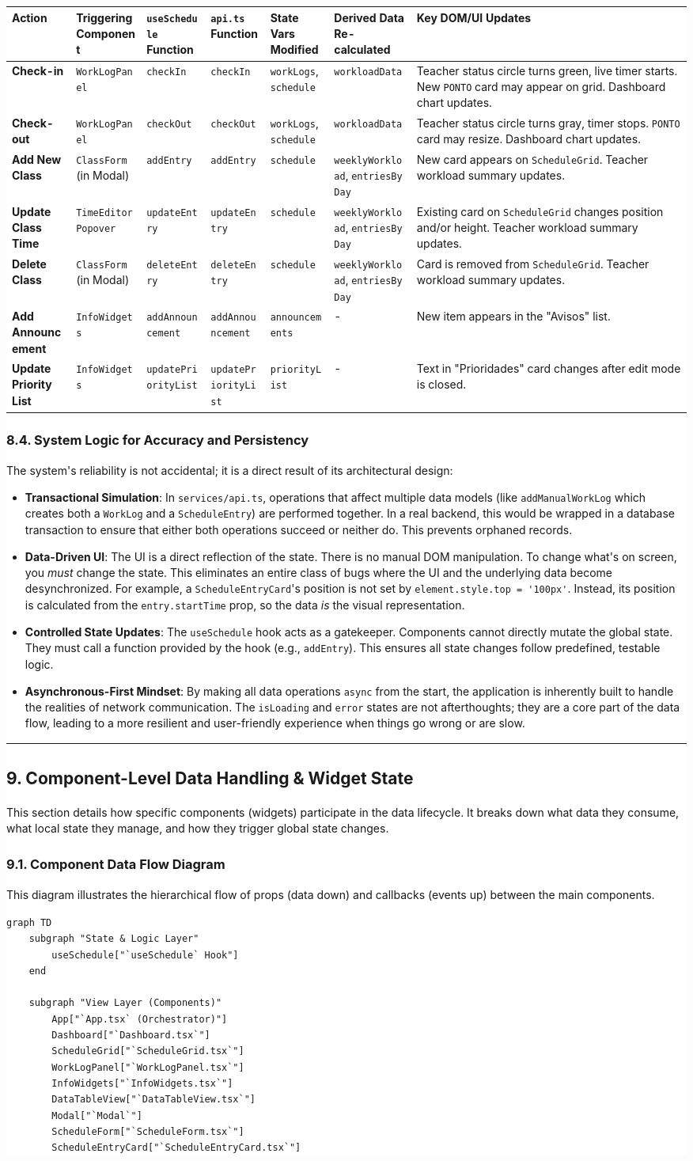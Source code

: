 | Action | Triggering Component | `useSchedule` Function | `api.ts` Function | State Vars Modified | Derived Data Re-calculated | Key DOM/UI Updates |
| :--- | :--- | :--- | :--- | :--- | :--- | :--- |
| **Check-in** | `WorkLogPanel` | `checkIn` | `checkIn` | `workLogs`, `schedule` | `workloadData` | Teacher status circle turns green, live timer starts. New `PONTO` card may appear on grid. Dashboard chart updates. |
| **Check-out** | `WorkLogPanel` | `checkOut` | `checkOut` | `workLogs`, `schedule` | `workloadData` | Teacher status circle turns gray, timer stops. `PONTO` card may resize. Dashboard chart updates. |
| **Add New Class** | `ClassForm` (in Modal) | `addEntry` | `addEntry` | `schedule` | `weeklyWorkload`, `entriesByDay` | New card appears on `ScheduleGrid`. Teacher workload summary updates. |
| **Update Class Time** | `TimeEditorPopover` | `updateEntry` | `updateEntry` | `schedule` | `weeklyWorkload`, `entriesByDay` | Existing card on `ScheduleGrid` changes position and/or height. Teacher workload summary updates. |
| **Delete Class** | `ClassForm` (in Modal) | `deleteEntry` | `deleteEntry` | `schedule` | `weeklyWorkload`, `entriesByDay` | Card is removed from `ScheduleGrid`. Teacher workload summary updates. |
| **Add Announcement** | `InfoWidgets` | `addAnnouncement` | `addAnnouncement` | `announcements` | - | New item appears in the "Avisos" list. |
| **Update Priority List**| `InfoWidgets` | `updatePriorityList` | `updatePriorityList`| `priorityList` | - | Text in "Prioridades" card changes after edit mode is closed. |

### 8.4. System Logic for Accuracy and Persistency

The system's reliability is not accidental; it is a direct result of its architectural design:

-   **Transactional Simulation**: In `services/api.ts`, operations that affect multiple data models (like `addManualWorkLog` which creates both a `WorkLog` and a `ScheduleEntry`) are performed together. In a real backend, this would be wrapped in a database transaction to ensure that either both operations succeed or neither do. This prevents orphaned records.

-   **Data-Driven UI**: The UI is a direct reflection of the state. There is no manual DOM manipulation. To change what's on screen, you *must* change the state. This eliminates an entire class of bugs where the UI and the underlying data become desynchronized. For example, a `ScheduleEntryCard`'s position is not set by `element.style.top = '100px'`. Instead, its position is calculated from the `entry.startTime` prop, so the data *is* the visual representation.

-   **Controlled State Updates**: The `useSchedule` hook acts as a gatekeeper. Components cannot directly mutate the global state. They must call a function provided by the hook (e.g., `addEntry`). This ensures all state changes follow predefined, testable logic.

-   **Asynchronous-First Mindset**: By making all data operations `async` from the start, the application is inherently built to handle the realities of network communication. The `isLoading` and `error` states are not afterthoughts; they are a core part of the data flow, leading to a more resilient and user-friendly experience when things go wrong or are slow.
---
## 9. Component-Level Data Handling & Widget State

This section details how specific components (widgets) participate in the data lifecycle. It breaks down what data they consume, what local state they manage, and how they trigger global state changes.

### 9.1. Component Data Flow Diagram

This diagram illustrates the hierarchical flow of props (data down) and callbacks (events up) between the main components.

```mermaid
graph TD
    subgraph "State & Logic Layer"
        useSchedule["`useSchedule` Hook"]
    end
    
    subgraph "View Layer (Components)"
        App["`App.tsx` (Orchestrator)"]
        Dashboard["`Dashboard.tsx`"]
        ScheduleGrid["`ScheduleGrid.tsx`"]
        WorkLogPanel["`WorkLogPanel.tsx`"]
        InfoWidgets["`InfoWidgets.tsx`"]
        DataTableView["`DataTableView.tsx`"]
        Modal["`Modal`"]
        ScheduleForm["`ScheduleForm.tsx`"]
        ScheduleEntryCard["`ScheduleEntryCard.tsx`"]
```
